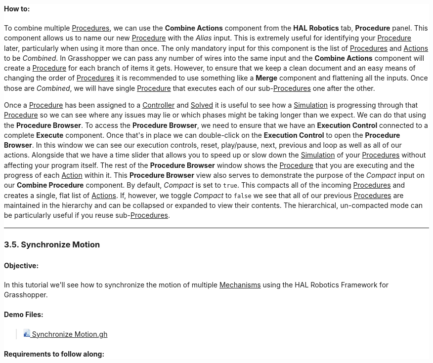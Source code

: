 #### How to:

To combine multiple [Procedures](../../Overview/Glossary.md#procedure), we can use the **Combine Actions** component from the **HAL Robotics** tab, **Procedure** panel. This component allows us to name our new [Procedure](../../Overview/Glossary.md#procedure) with the _Alias_ input. This is extremely useful for identifying your [Procedure](../../Overview/Glossary.md#procedure) later, particularly when using it more than once. The only mandatory input for this component is the list of [Procedures](../../Overview/Glossary.md#procedure) and [Actions](../../Overview/Glossary.md#action) to be _Combined_. In Grasshopper we can pass any number of wires into the same input and the **Combine Actions** component will create a [Procedure](../../Overview/Glossary.md#procedure) for each branch of items it gets. However, to ensure that we keep a clean document and an easy means of changing the order of [Procedures](../../Overview/Glossary.md#procedure) it is recommended to use something like a **Merge** component and flattening all the inputs. Once those are _Combined_, we will have single [Procedure](../../Overview/Glossary.md#procedure) that executes each of our sub-[Procedures](../../Overview/Glossary.md#procedure) one after the other.

Once a [Procedure](../../Overview/Glossary.md#procedure) has been assigned to a [Controller](../../Overview/Glossary.md#controller) and [Solved](../../Overview/Glossary.md#solving) it is useful to see how a [Simulation](../../Overview/Glossary.md#73-simulation) is progressing through that [Procedure](../../Overview/Glossary.md#procedure) so we can see where any issues may lie or which phases might be taking longer than we expect. We can do that using the **Procedure Browser**. To access the **Procedure Browser**, we need to ensure that we have an **Execution Control** connected to a complete **Execute** component. Once that's in place we can double-click on the **Execution Control** to open the **Procedure Browser**. In this window we can see our execution controls, reset, play/pause, next, previous and loop as well as all of our actions. Alongside that we have a time slider that allows you to speed up or slow down the [Simulation](../../Overview/Glossary.md#73-simulation) of your [Procedures](../../Overview/Glossary.md#procedure) without affecting your program itself. The rest of the **Procedure Browser** window shows the [Procedure](../../Overview/Glossary.md#procedure) that you are executing and the progress of each [Action](../../Overview/Glossary.md#action) within it. This **Procedure Browser** view also serves to demonstrate the purpose of the _Compact_ input on our **Combine Procedure** component. By default, _Compact_ is set to `true`. This compacts all of the incoming [Procedures](../../Overview/Glossary.md#procedure) and creates a single, flat list of [Actions](../../Overview/Glossary.md#action). If, however, we toggle _Compact_ to `false` we see that all of our previous [Procedures](../../Overview/Glossary.md#procedure) are maintained in the hierarchy and can be collapsed or expanded to view their contents. The hierarchical, un-compacted mode can be particularly useful if you reuse sub-[Procedures](../../Overview/Glossary.md#procedure).

---
### 3.5. Synchronize Motion

#### Objective:

In this tutorial we'll see how to synchronize the motion of multiple [Mechanisms](../../Overview/Glossary.md#mechanism) using the HAL Robotics Framework for Grasshopper.

#### Demo Files:

> [<img src="../../assets/images/Grasshopper/GHFile16.PNG"> Synchronize Motion.gh](../ExampleFiles/Tutorials/3.5%20-%20Synchronize%20Motion.gh)

#### Requirements to follow along:
